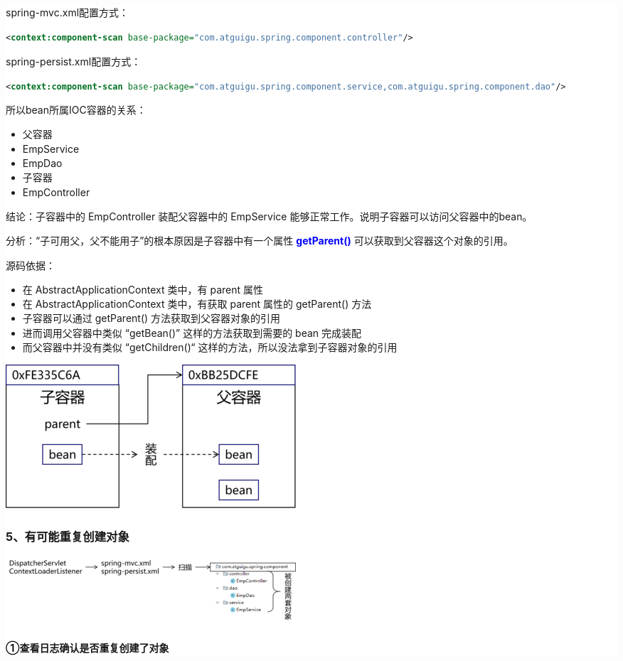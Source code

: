 spring-mvc.xml配置方式：

```xml
<context:component-scan base-package="com.atguigu.spring.component.controller"/>
```

spring-persist.xml配置方式：

```xml
<context:component-scan base-package="com.atguigu.spring.component.service,com.atguigu.spring.component.dao"/>
```

所以bean所属IOC容器的关系：

* 父容器
* EmpService
* EmpDao
* 子容器
* EmpController

结论：子容器中的 EmpController 装配父容器中的 EmpService 能够正常工作。说明子容器可以访问父容器中的bean。

分析：“子可用父，父不能用子”的根本原因是子容器中有一个属性 <span style="color:blue;font-weight:bold;">getParent()</span> 可以获取到父容器这个对象的引用。

源码依据：

* 在 AbstractApplicationContext 类中，有 parent 属性
* 在 AbstractApplicationContext 类中，有获取 parent 属性的 getParent() 方法
* 子容器可以通过 getParent() 方法获取到父容器对象的引用
* 进而调用父容器中类似 “getBean()” 这样的方法获取到需要的 bean 完成装配
* 而父容器中并没有类似 “getChildren()“ 这样的方法，所以没法拿到子容器对象的引用

![image](assets/image-20220909215951-qn2k96q.png)​

### 5、有可能重复创建对象

![image](assets/image-20220909215959-oqxtko5.png)​

#### ①查看日志确认是否重复创建了对象
